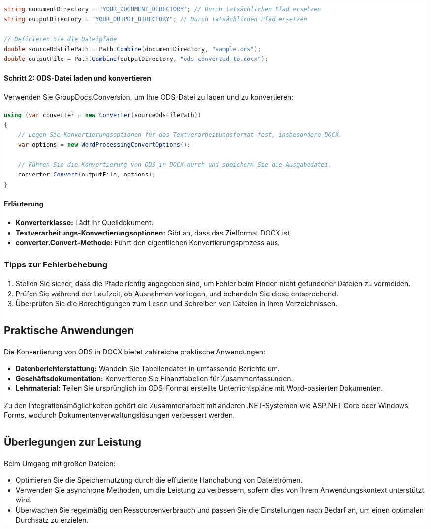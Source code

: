 ```csharp
string documentDirectory = "YOUR_DOCUMENT_DIRECTORY"; // Durch tatsächlichen Pfad ersetzen
string outputDirectory = "YOUR_OUTPUT_DIRECTORY"; // Durch tatsächlichen Pfad ersetzen

// Definieren Sie die Dateipfade
double sourceOdsFilePath = Path.Combine(documentDirectory, "sample.ods");
double outputFile = Path.Combine(outputDirectory, "ods-converted-to.docx");
```

#### Schritt 2: ODS-Datei laden und konvertieren
Verwenden Sie GroupDocs.Conversion, um Ihre ODS-Datei zu laden und zu konvertieren:

```csharp
using (var converter = new Converter(sourceOdsFilePath))
{
    // Legen Sie Konvertierungsoptionen für das Textverarbeitungsformat fest, insbesondere DOCX.
    var options = new WordProcessingConvertOptions();
    
    // Führen Sie die Konvertierung von ODS in DOCX durch und speichern Sie die Ausgabedatei.
    converter.Convert(outputFile, options);
}
```

#### Erläuterung
- **Konverterklasse:** Lädt Ihr Quelldokument.
- **Textverarbeitungs-Konvertierungsoptionen:** Gibt an, dass das Zielformat DOCX ist.
- **converter.Convert-Methode:** Führt den eigentlichen Konvertierungsprozess aus.

### Tipps zur Fehlerbehebung
1. Stellen Sie sicher, dass die Pfade richtig angegeben sind, um Fehler beim Finden nicht gefundener Dateien zu vermeiden.
2. Prüfen Sie während der Laufzeit, ob Ausnahmen vorliegen, und behandeln Sie diese entsprechend.
3. Überprüfen Sie die Berechtigungen zum Lesen und Schreiben von Dateien in Ihren Verzeichnissen.

## Praktische Anwendungen
Die Konvertierung von ODS in DOCX bietet zahlreiche praktische Anwendungen:
- **Datenberichterstattung:** Wandeln Sie Tabellendaten in umfassende Berichte um.
- **Geschäftsdokumentation:** Konvertieren Sie Finanztabellen für Zusammenfassungen.
- **Lehrmaterial:** Teilen Sie ursprünglich im ODS-Format erstellte Unterrichtspläne mit Word-basierten Dokumenten.

Zu den Integrationsmöglichkeiten gehört die Zusammenarbeit mit anderen .NET-Systemen wie ASP.NET Core oder Windows Forms, wodurch Dokumentenverwaltungslösungen verbessert werden.

## Überlegungen zur Leistung
Beim Umgang mit großen Dateien:
- Optimieren Sie die Speichernutzung durch die effiziente Handhabung von Dateiströmen.
- Verwenden Sie asynchrone Methoden, um die Leistung zu verbessern, sofern dies von Ihrem Anwendungskontext unterstützt wird.
- Überwachen Sie regelmäßig den Ressourcenverbrauch und passen Sie die Einstellungen nach Bedarf an, um einen optimalen Durchsatz zu erzielen.
